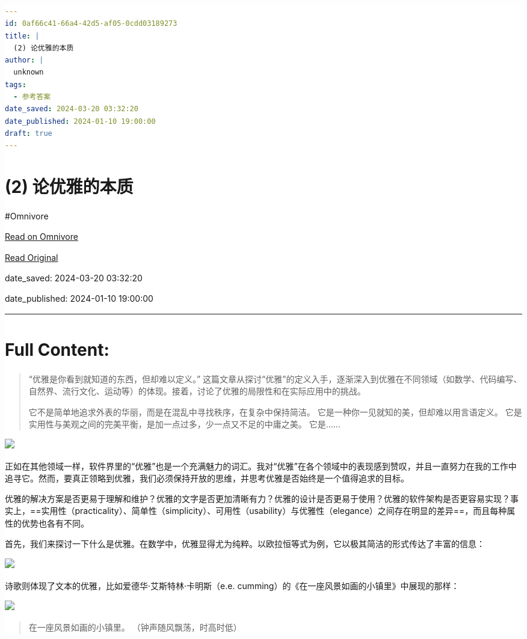 ```yaml
---
id: 0af66c41-66a4-42d5-af05-0cdd03189273
title: |
  (2) 论优雅的本质
author: |
  unknown
tags:
  - 参考答案
date_saved: 2024-03-20 03:32:20
date_published: 2024-01-10 19:00:00
draft: true
---
```


# (2) 论优雅的本质
#Omnivore

[Read on Omnivore](https://omnivore.app/me/2-18e5ac678f4)

[Read Original](https://www.notion.so/ouranswers/ac691c920d154d04aa3ab1650df1ed5c)

date_saved: 2024-03-20 03:32:20

date_published: 2024-01-10 19:00:00

--- 

# Full Content: 

> “优雅是你看到就知道的东西，但却难以定义。” 这篇文章从探讨“优雅”的定义入手，逐渐深入到优雅在不同领域（如数学、代码编写、自然界、流行文化、运动等）的体现。接着，讨论了优雅的局限性和在实际应用中的挑战。
> 
> 它不是简单地追求外表的华丽，而是在混乱中寻找秩序，在复杂中保持简洁。 它是一种你一见就知的美，但却难以用言语定义。 它是实用性与美观之间的完美平衡，是加一点过多，少一点又不足的中庸之美。 它是……

![](https://proxy-prod.omnivore-image-cache.app/0x0,ssRU2v3M262P5_bM38AJfCeMg3zykpcdAh6-JC-7-o7U/https://www.notion.so/image/https%3A%2F%2Fmiro.medium.com%2Fv2%2Fresize%3Afit%3A1280%2F0*HPIL9Bp4Mm9JX358.jpeg?table=block&id=acb47c32-9887-4b25-9507-8f269f01ff3b&spaceId=218984fe-af4c-4cb7-8460-2a5a0f399beb&width=1280&userId=a2dbbd72-635a-47df-8629-d75e9e03d8b6&cache=v2)

正如在其他领域一样，软件界里的“优雅”也是一个充满魅力的词汇。我对“优雅”在各个领域中的表现感到赞叹，并且一直努力在我的工作中追寻它。然而，要真正领略到优雅，我们必须保持开放的思维，并思考优雅是否始终是一个值得追求的目标。

优雅的解决方案是否更易于理解和维护？优雅的文字是否更加清晰有力？优雅的设计是否更易于使用？优雅的软件架构是否更容易实现？事实上，==实用性（practicality）、简单性（simplicity）、可用性（usability）与优雅性（elegance）之间存在明显的差异==，而且每种属性的优势也各有不同。

首先，我们来探讨一下什么是优雅。在数学中，优雅显得尤为纯粹。以欧拉恒等式为例，它以极其简洁的形式传达了丰富的信息：

![](https://proxy-prod.omnivore-image-cache.app/0x0,scqZ-oWmd_TPUnVfhsakscbrZIOEhMKPvTR8Pa9kOkvg/https://www.notion.so/image/https%3A%2F%2Fmiro.medium.com%2Fv2%2Fresize%3Afit%3A1088%2F0*PgkYmio44G8eJNU3.jpeg?table=block&id=999e2c20-e969-4c03-8923-31d0ce28ae41&spaceId=218984fe-af4c-4cb7-8460-2a5a0f399beb&width=960&userId=a2dbbd72-635a-47df-8629-d75e9e03d8b6&cache=v2)

诗歌则体现了文本的优雅，比如爱德华·艾斯特林·卡明斯（e.e. cumming）的《在一座风景如画的小镇里》中展现的那样：

![](https://proxy-prod.omnivore-image-cache.app/0x0,stIF4I_7zu8QCOs_PA6dRdEKyX0WGOfyP076UjjfHppI/https://miro.medium.com/v2/resize:fit:614/0*aJUOQql0Vjx4VIZy)

> 在一座风景如画的小镇里。 （钟声随风飘荡，时高时低）
